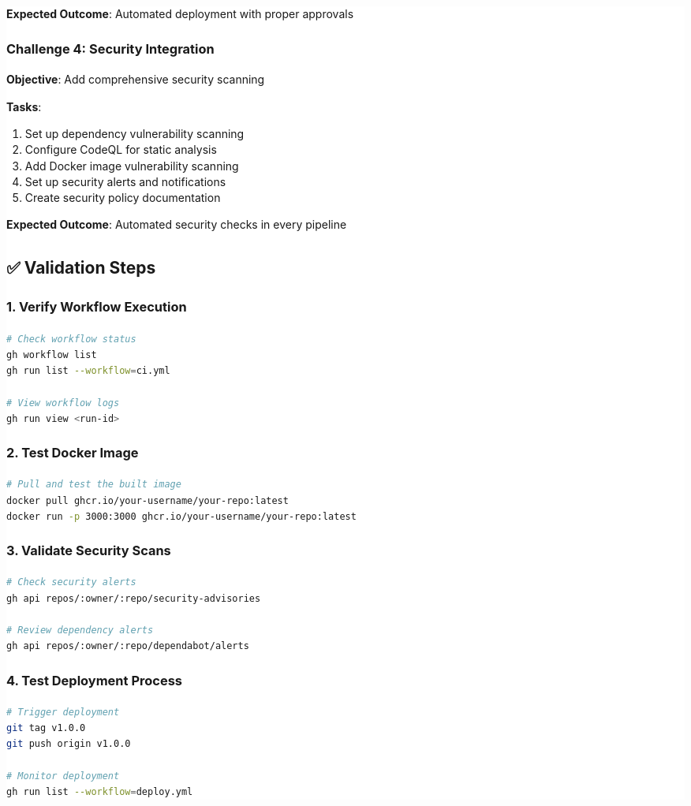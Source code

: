 **Expected Outcome**: Automated deployment with proper approvals

### Challenge 4: Security Integration
**Objective**: Add comprehensive security scanning

**Tasks**:
1. Set up dependency vulnerability scanning
2. Configure CodeQL for static analysis
3. Add Docker image vulnerability scanning
4. Set up security alerts and notifications
5. Create security policy documentation

**Expected Outcome**: Automated security checks in every pipeline

## ✅ Validation Steps

### 1. Verify Workflow Execution
```bash
# Check workflow status
gh workflow list
gh run list --workflow=ci.yml

# View workflow logs
gh run view <run-id>
```

### 2. Test Docker Image
```bash
# Pull and test the built image
docker pull ghcr.io/your-username/your-repo:latest
docker run -p 3000:3000 ghcr.io/your-username/your-repo:latest
```

### 3. Validate Security Scans
```bash
# Check security alerts
gh api repos/:owner/:repo/security-advisories

# Review dependency alerts
gh api repos/:owner/:repo/dependabot/alerts
```

### 4. Test Deployment Process
```bash
# Trigger deployment
git tag v1.0.0
git push origin v1.0.0

# Monitor deployment
gh run list --workflow=deploy.yml
```
